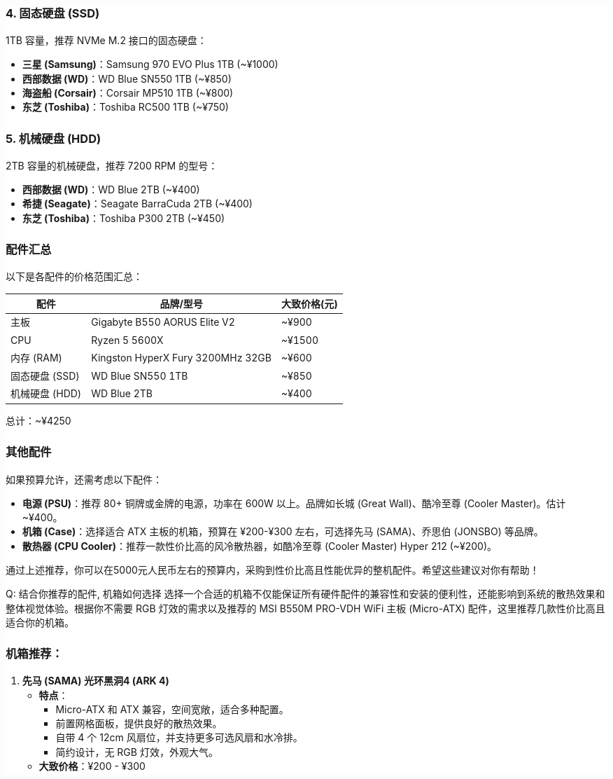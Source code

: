 ### 4. 固态硬盘 (SSD)
1TB 容量，推荐 NVMe M.2 接口的固态硬盘：
- **三星 (Samsung)**：Samsung 970 EVO Plus 1TB (~¥1000)
- **西部数据 (WD)**：WD Blue SN550 1TB (~¥850)
- **海盗船 (Corsair)**：Corsair MP510 1TB (~¥800)
- **东芝 (Toshiba)**：Toshiba RC500 1TB (~¥750)

### 5. 机械硬盘 (HDD)
2TB 容量的机械硬盘，推荐 7200 RPM 的型号：
- **西部数据 (WD)**：WD Blue 2TB (~¥400)
- **希捷 (Seagate)**：Seagate BarraCuda 2TB (~¥400)
- **东芝 (Toshiba)**：Toshiba P300 2TB (~¥450)

### 配件汇总
以下是各配件的价格范围汇总：

| 配件         | 品牌/型号                         | 大致价格(元) |
|--------------|---------------------------------|------------|
| 主板         | Gigabyte B550 AORUS Elite V2    | ~¥900      |
| CPU          | Ryzen 5 5600X                   | ~¥1500     |
| 内存 (RAM)   | Kingston HyperX Fury 3200MHz 32GB | ~¥600      |
| 固态硬盘 (SSD)| WD Blue SN550 1TB                | ~¥850      |
| 机械硬盘 (HDD)| WD Blue 2TB                      | ~¥400      |

总计：~¥4250

### 其他配件
如果预算允许，还需考虑以下配件：

- **电源 (PSU)**：推荐 80+ 铜牌或金牌的电源，功率在 600W 以上。品牌如长城 (Great Wall)、酷冷至尊 (Cooler Master)。估计 ~¥400。
- **机箱 (Case)**：选择适合 ATX 主板的机箱，预算在 ¥200-¥300 左右，可选择先马 (SAMA)、乔思伯 (JONSBO) 等品牌。
- **散热器 (CPU Cooler)**：推荐一款性价比高的风冷散热器，如酷冷至尊 (Cooler Master) Hyper 212 (~¥200)。

通过上述推荐，你可以在5000元人民币左右的预算内，采购到性价比高且性能优异的整机配件。希望这些建议对你有帮助！

Q: 结合你推荐的配件, 机箱如何选择
选择一个合适的机箱不仅能保证所有硬件配件的兼容性和安装的便利性，还能影响到系统的散热效果和整体视觉体验。根据你不需要 RGB 灯效的需求以及推荐的 MSI B550M PRO-VDH WiFi 主板 (Micro-ATX) 配件，这里推荐几款性价比高且适合你的机箱。

### 机箱推荐：

1. **先马 (SAMA) 光环黑洞4 (ARK 4)**
   - **特点**：
     - Micro-ATX 和 ATX 兼容，空间宽敞，适合多种配置。
     - 前置网格面板，提供良好的散热效果。
     - 自带 4 个 12cm 风扇位，并支持更多可选风扇和水冷排。
     - 简约设计，无 RGB 灯效，外观大气。
   - **大致价格**：¥200 - ¥300
